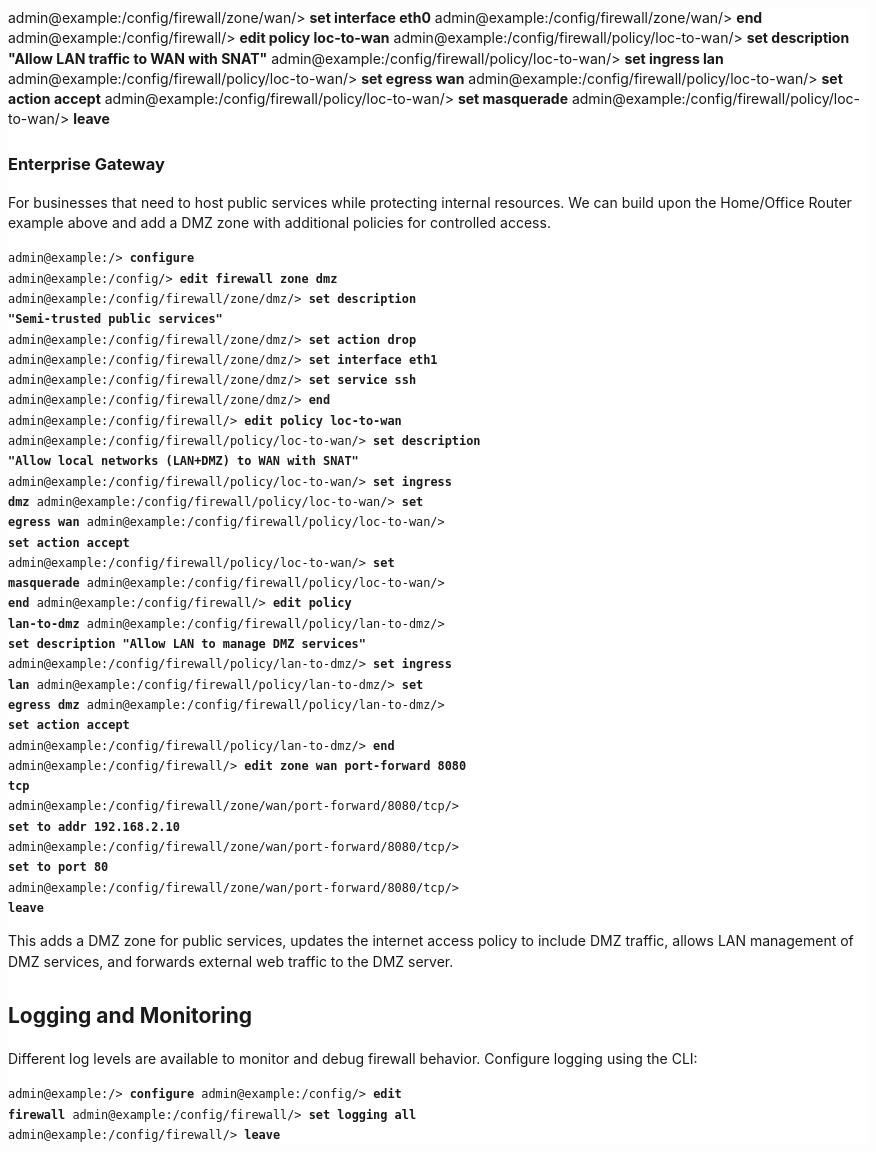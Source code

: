 admin@example:/config/firewall/zone/wan/> <b>set interface eth0</b>
admin@example:/config/firewall/zone/wan/> <b>end</b>
admin@example:/config/firewall/> <b>edit policy loc-to-wan</b>
admin@example:/config/firewall/policy/loc-to-wan/> <b>set description "Allow LAN traffic to WAN with SNAT"</b>
admin@example:/config/firewall/policy/loc-to-wan/> <b>set ingress lan</b>
admin@example:/config/firewall/policy/loc-to-wan/> <b>set egress wan</b>
admin@example:/config/firewall/policy/loc-to-wan/> <b>set action accept</b>
admin@example:/config/firewall/policy/loc-to-wan/> <b>set masquerade</b>
admin@example:/config/firewall/policy/loc-to-wan/> <b>leave</b>
</pre></code>

### Enterprise Gateway

For businesses that need to host public services while protecting internal
resources.  We can build upon the Home/Office Router example above and add
a DMZ zone with additional policies for controlled access.
<code><pre>admin@example:/> <b>configure</b>
admin@example:/config/> <b>edit firewall zone dmz</b>
admin@example:/config/firewall/zone/dmz/> <b>set description "Semi-trusted public services"</b>
admin@example:/config/firewall/zone/dmz/> <b>set action drop</b>
admin@example:/config/firewall/zone/dmz/> <b>set interface eth1</b>
admin@example:/config/firewall/zone/dmz/> <b>set service ssh</b>
admin@example:/config/firewall/zone/dmz/> <b>end</b>
admin@example:/config/firewall/> <b>edit policy loc-to-wan</b>
admin@example:/config/firewall/policy/loc-to-wan/> <b>set description "Allow local networks (LAN+DMZ) to WAN with SNAT"</b>
admin@example:/config/firewall/policy/loc-to-wan/> <b>set ingress dmz</b>
admin@example:/config/firewall/policy/loc-to-wan/> <b>set egress wan</b>
admin@example:/config/firewall/policy/loc-to-wan/> <b>set action accept</b>
admin@example:/config/firewall/policy/loc-to-wan/> <b>set masquerade</b>
admin@example:/config/firewall/policy/loc-to-wan/> <b>end</b>
admin@example:/config/firewall/> <b>edit policy lan-to-dmz</b>
admin@example:/config/firewall/policy/lan-to-dmz/> <b>set description "Allow LAN to manage DMZ services"</b>
admin@example:/config/firewall/policy/lan-to-dmz/> <b>set ingress lan</b>
admin@example:/config/firewall/policy/lan-to-dmz/> <b>set egress dmz</b>
admin@example:/config/firewall/policy/lan-to-dmz/> <b>set action accept</b>
admin@example:/config/firewall/policy/lan-to-dmz/> <b>end</b>
admin@example:/config/firewall/> <b>edit zone wan port-forward 8080 tcp</b>
admin@example:/config/firewall/zone/wan/port-forward/8080/tcp/> <b>set to addr 192.168.2.10</b>
admin@example:/config/firewall/zone/wan/port-forward/8080/tcp/> <b>set to port 80</b>
admin@example:/config/firewall/zone/wan/port-forward/8080/tcp/> <b>leave</b>
</pre></code>

This adds a DMZ zone for public services, updates the internet access policy
to include DMZ traffic, allows LAN management of DMZ services, and forwards
external web traffic to the DMZ server.

## Logging and Monitoring

Different log levels are available to monitor and debug firewall behavior.
Configure logging using the CLI:
<code><pre>
admin@example:/> <b>configure</b>
admin@example:/config/> <b>edit firewall</b>
admin@example:/config/firewall/> <b>set logging all</b>
admin@example:/config/firewall/> <b>leave</b>
</pre></code>
